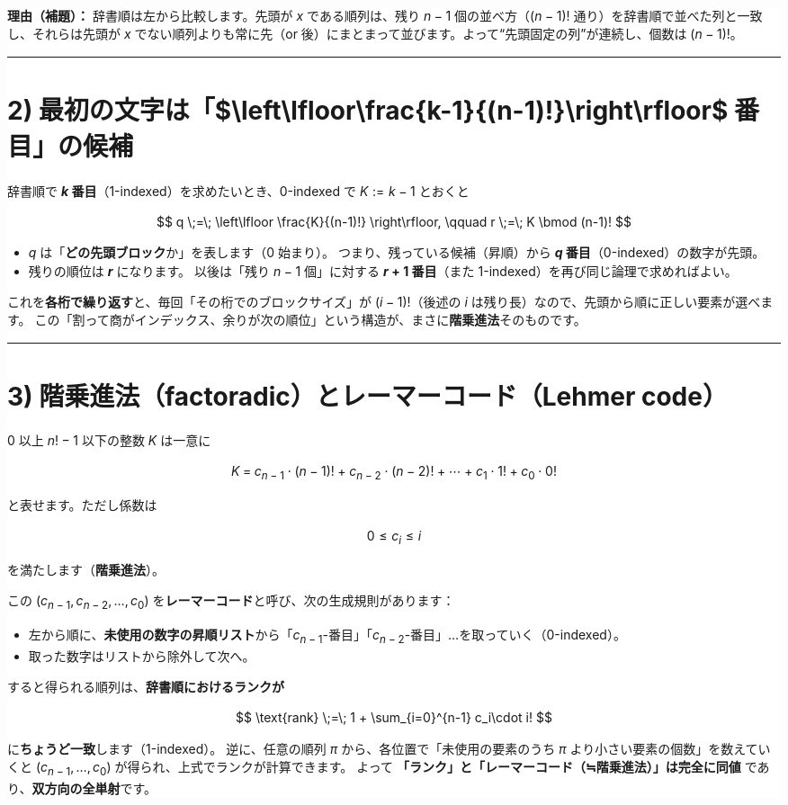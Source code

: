 **理由（補題）：**
辞書順は左から比較します。先頭が $x$ である順列は、残り $n-1$ 個の並べ方（$(n-1)!$ 通り）を辞書順で並べた列と一致し、それらは先頭が $x$ でない順列よりも常に先（or 後）にまとまって並びます。よって“先頭固定の列”が連続し、個数は $(n-1)!$。

---

# 2) 最初の文字は「$\left\lfloor\frac{k-1}{(n-1)!}\right\rfloor$ 番目」の候補

辞書順で **$k$ 番目**（1-indexed）を求めたいとき、0-indexed で $K:=k-1$ とおくと

$$
q \;=\; \left\lfloor \frac{K}{(n-1)!} \right\rfloor,
\qquad r \;=\; K \bmod (n-1)!
$$

- $q$ は「**どの先頭ブロック**か」を表します（0 始まり）。
  つまり、残っている候補（昇順）から **$q$ 番目**（0-indexed）の数字が先頭。
- 残りの順位は **$r$** になります。
  以後は「残り $n-1$ 個」に対する **$r+1$ 番目**（また 1-indexed）を再び同じ論理で求めればよい。

これを**各桁で繰り返す**と、毎回「その桁でのブロックサイズ」が $(i-1)!$（後述の $i$ は残り長）なので、先頭から順に正しい要素が選べます。
この「割って商がインデックス、余りが次の順位」という構造が、まさに**階乗進法**そのものです。

---

# 3) 階乗進法（factoradic）とレーマーコード（Lehmer code）

0 以上 $n!-1$ 以下の整数 $K$ は一意に

$$
K \;=\; c_{n-1}\cdot (n-1)! \;+\; c_{n-2}\cdot (n-2)! \;+\; \cdots \;+\; c_{1}\cdot 1! \;+\; c_{0}\cdot 0!
$$

と表せます。ただし係数は

$$
0 \le c_{i} \le i
$$

を満たします（**階乗進法**）。

この $(c_{n-1}, c_{n-2}, \dots, c_0)$ を**レーマーコード**と呼び、次の生成規則があります：

- 左から順に、**未使用の数字の昇順リスト**から「$c_{n-1}$-番目」「$c_{n-2}$-番目」…を取っていく（0-indexed）。
- 取った数字はリストから除外して次へ。

すると得られる順列は、**辞書順におけるランクが**

$$
\text{rank} \;=\; 1 + \sum_{i=0}^{n-1} c_i\cdot i!
$$

に**ちょうど一致**します（1-indexed）。
逆に、任意の順列 $\pi$ から、各位置で「未使用の要素のうち $\pi$ より小さい要素の個数」を数えていくと $(c_{n-1},\dots,c_0)$ が得られ、上式でランクが計算できます。
よって **「ランク」と「レーマーコード（≒階乗進法）」は完全に同値** であり、**双方向の全単射**です。
